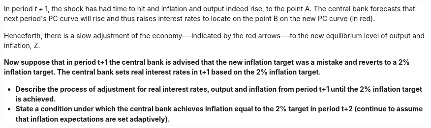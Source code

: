 In period $t+1$, the shock has had time to hit and inflation and output indeed
rise, to the point A. The central bank forecasts that next period's PC curve
will rise and thus raises interest rates to locate on the point B on the new PC
curve (in red).

Henceforth, there is a slow adjustment of the economy---indicated by the red
arrows---to the new equilibrium level of output and inflation, Z.

**Now suppose that in period t+1 the central bank is advised that the new
inflation target was a mistake and reverts to a 2% inflation target. The
central bank sets real interest rates in t+1 based on the 2% inflation target.**

 - **Describe the process of adjustment for real interest rates, output and
   inflation from period t+1 until the 2% inflation target is achieved.**
 - **State a condition under which the central bank achieves inflation equal to
   the 2% target in period t+2 (continue to assume that inflation expectations
   are set adaptively).**
